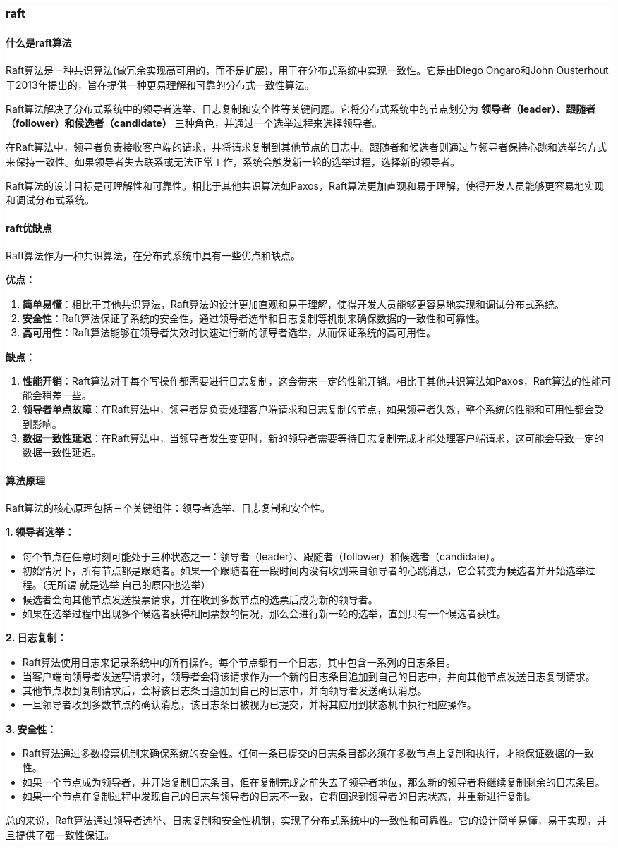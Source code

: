 

### raft

#### 什么是raft算法

Raft算法是一种共识算法(做冗余实现高可用的，而不是扩展)，用于在分布式系统中实现一致性。它是由Diego Ongaro和John Ousterhout于2013年提出的，旨在提供一种更易理解和可靠的分布式一致性算法。

Raft算法解决了分布式系统中的领导者选举、日志复制和安全性等关键问题。它将分布式系统中的节点划分为 **领导者（leader）、跟随者（follower）和候选者（candidate）** 三种角色，并通过一个选举过程来选择领导者。

在Raft算法中，领导者负责接收客户端的请求，并将请求复制到其他节点的日志中。跟随者和候选者则通过与领导者保持心跳和选举的方式来保持一致性。如果领导者失去联系或无法正常工作，系统会触发新一轮的选举过程，选择新的领导者。

Raft算法的设计目标是可理解性和可靠性。相比于其他共识算法如Paxos，Raft算法更加直观和易于理解，使得开发人员能够更容易地实现和调试分布式系统。

#### raft优缺点

Raft算法作为一种共识算法，在分布式系统中具有一些优点和缺点。

**优点：**

1. **简单易懂**：相比于其他共识算法，Raft算法的设计更加直观和易于理解，使得开发人员能够更容易地实现和调试分布式系统。
2. **安全性**：Raft算法保证了系统的安全性，通过领导者选举和日志复制等机制来确保数据的一致性和可靠性。
3. **高可用性**：Raft算法能够在领导者失效时快速进行新的领导者选举，从而保证系统的高可用性。

**缺点：**

1. **性能开销**：Raft算法对于每个写操作都需要进行日志复制，这会带来一定的性能开销。相比于其他共识算法如Paxos，Raft算法的性能可能会稍差一些。
2. **领导者单点故障**：在Raft算法中，领导者是负责处理客户端请求和日志复制的节点，如果领导者失效，整个系统的性能和可用性都会受到影响。
3. **数据一致性延迟**：在Raft算法中，当领导者发生变更时，新的领导者需要等待日志复制完成才能处理客户端请求，这可能会导致一定的数据一致性延迟。



#### 算法原理

Raft算法的核心原理包括三个关键组件：领导者选举、日志复制和安全性。

**1. 领导者选举：**

- 每个节点在任意时刻可能处于三种状态之一：领导者（leader）、跟随者（follower）和候选者（candidate）。
- 初始情况下，所有节点都是跟随者。如果一个跟随者在一段时间内没有收到来自领导者的心跳消息，它会转变为候选者并开始选举过程。（无所谓  就是选举 自己的原因也选举）
- 候选者会向其他节点发送投票请求，并在收到多数节点的选票后成为新的领导者。
- 如果在选举过程中出现多个候选者获得相同票数的情况，那么会进行新一轮的选举，直到只有一个候选者获胜。

**2. 日志复制：**

- Raft算法使用日志来记录系统中的所有操作。每个节点都有一个日志，其中包含一系列的日志条目。
- 当客户端向领导者发送写请求时，领导者会将该请求作为一个新的日志条目追加到自己的日志中，并向其他节点发送日志复制请求。
- 其他节点收到复制请求后，会将该日志条目追加到自己的日志中，并向领导者发送确认消息。
- 一旦领导者收到多数节点的确认消息，该日志条目被视为已提交，并将其应用到状态机中执行相应操作。

**3. 安全性：**

- Raft算法通过多数投票机制来确保系统的安全性。任何一条已提交的日志条目都必须在多数节点上复制和执行，才能保证数据的一致性。
- 如果一个节点成为领导者，并开始复制日志条目，但在复制完成之前失去了领导者地位，那么新的领导者将继续复制剩余的日志条目。
- 如果一个节点在复制过程中发现自己的日志与领导者的日志不一致，它将回退到领导者的日志状态，并重新进行复制。

总的来说，Raft算法通过领导者选举、日志复制和安全性机制，实现了分布式系统中的一致性和可靠性。它的设计简单易懂，易于实现，并且提供了强一致性保证。
